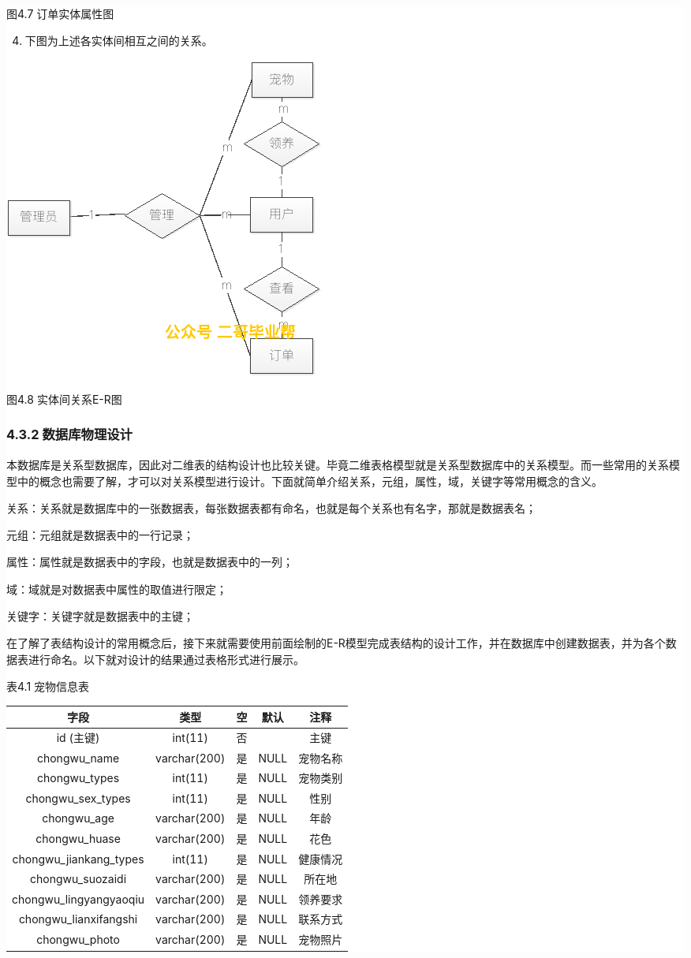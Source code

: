 图4.7 订单实体属性图

4. 下图为上述各实体间相互之间的关系。

![](/md/blog.013.png)

图4.8 实体间关系E-R图
### 4.3.2 数据库物理设计
本数据库是关系型数据库，因此对二维表的结构设计也比较关键。毕竟二维表格模型就是关系型数据库中的关系模型。而一些常用的关系模型中的概念也需要了解，才可以对关系模型进行设计。下面就简单介绍关系，元组，属性，域，关键字等常用概念的含义。

关系：关系就是数据库中的一张数据表，每张数据表都有命名，也就是每个关系也有名字，那就是数据表名；

元组：元组就是数据表中的一行记录；

属性：属性就是数据表中的字段，也就是数据表中的一列；

域：域就是对数据表中属性的取值进行限定；

关键字：关键字就是数据表中的主键；

在了解了表结构设计的常用概念后，接下来就需要使用前面绘制的E-R模型完成表结构的设计工作，并在数据库中创建数据表，并为各个数据表进行命名。以下就对设计的结果通过表格形式进行展示。

表4.1 宠物信息表

|字段|类型|空|默认|注释|
| :-: | :-: | :-: | :-: | :-: |
|id (主键)|int(11)|否||主键|
|chongwu\_name|varchar(200)|是|NULL|宠物名称  |
|chongwu\_types|int(11)|是|NULL|宠物类别  |
|chongwu\_sex\_types|int(11)|是|NULL|性别|
|chongwu\_age|varchar(200)|是|NULL|年龄|
|chongwu\_huase|varchar(200)|是|NULL|花色|
|chongwu\_jiankang\_types|int(11)|是|NULL|健康情况  |
|chongwu\_suozaidi|varchar(200)|是|NULL|所在地|
|chongwu\_lingyangyaoqiu|varchar(200)|是|NULL|领养要求|
|chongwu\_lianxifangshi|varchar(200)|是|NULL|联系方式|
|chongwu\_photo|varchar(200)|是|NULL|宠物照片|